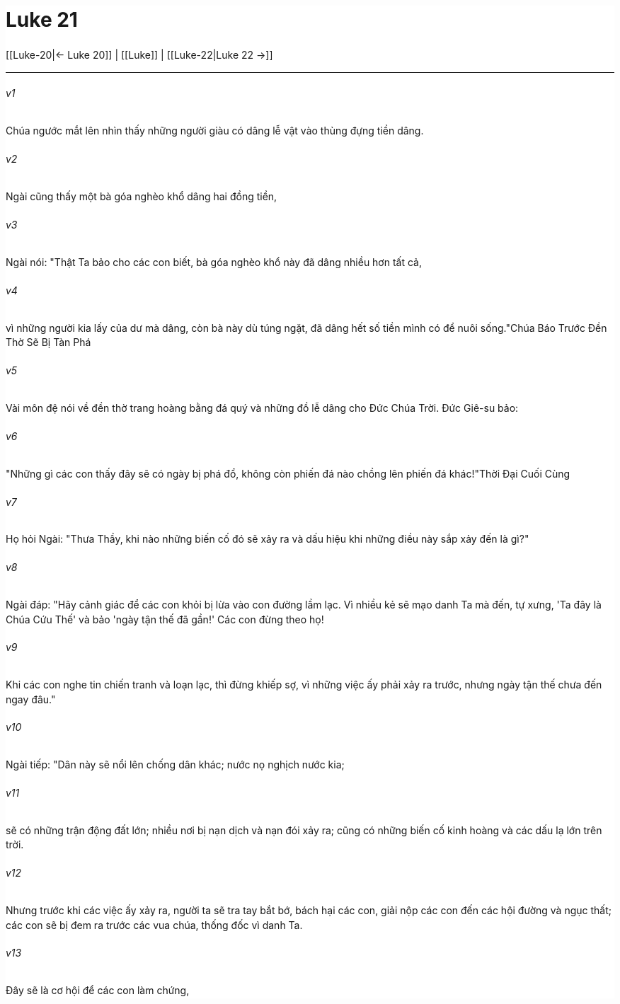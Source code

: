 # Luke 21

[[Luke-20|← Luke 20]] | [[Luke]] | [[Luke-22|Luke 22 →]]
***



###### v1 
Chúa ngước mắt lên nhìn thấy những người giàu có dâng lễ vật vào thùng đựng tiền dâng. 

###### v2 
Ngài cũng thấy một bà góa nghèo khổ dâng hai đồng tiền, 

###### v3 
Ngài nói: "Thật Ta bảo cho các con biết, bà góa nghèo khổ này đã dâng nhiều hơn tất cả, 

###### v4 
vì những người kia lấy của dư mà dâng, còn bà này dù túng ngặt, đã dâng hết số tiền mình có để nuôi sống."Chúa Báo Trước Đền Thờ Sẽ Bị Tàn Phá 

###### v5 
Vài môn đệ nói về đền thờ trang hoàng bằng đá quý và những đồ lễ dâng cho Đức Chúa Trời. Đức Giê-su bảo: 

###### v6 
"Những gì các con thấy đây sẽ có ngày bị phá đổ, không còn phiến đá nào chồng lên phiến đá khác!"Thời Đại Cuối Cùng 

###### v7 
Họ hỏi Ngài: "Thưa Thầy, khi nào những biến cố đó sẽ xảy ra và dấu hiệu khi những điều này sắp xảy đến là gì?" 

###### v8 
Ngài đáp: "Hãy cảnh giác để các con khỏi bị lừa vào con đường lầm lạc. Vì nhiều kẻ sẽ mạo danh Ta mà đến, tự xưng, 'Ta đây là Chúa Cứu Thế' và bảo 'ngày tận thế đã gần!' Các con đừng theo họ! 

###### v9 
Khi các con nghe tin chiến tranh và loạn lạc, thì đừng khiếp sợ, vì những việc ấy phải xảy ra trước, nhưng ngày tận thế chưa đến ngay đâu." 

###### v10 
Ngài tiếp: "Dân này sẽ nổi lên chống dân khác; nước nọ nghịch nước kia; 

###### v11 
sẽ có những trận động đất lớn; nhiều nơi bị nạn dịch và nạn đói xảy ra; cũng có những biến cố kinh hoàng và các dấu lạ lớn trên trời. 

###### v12 
Nhưng trước khi các việc ấy xảy ra, người ta sẽ tra tay bắt bớ, bách hại các con, giải nộp các con đến các hội đường và ngục thất; các con sẽ bị đem ra trước các vua chúa, thống đốc vì danh Ta. 

###### v13 
Đây sẽ là cơ hội để các con làm chứng, 
